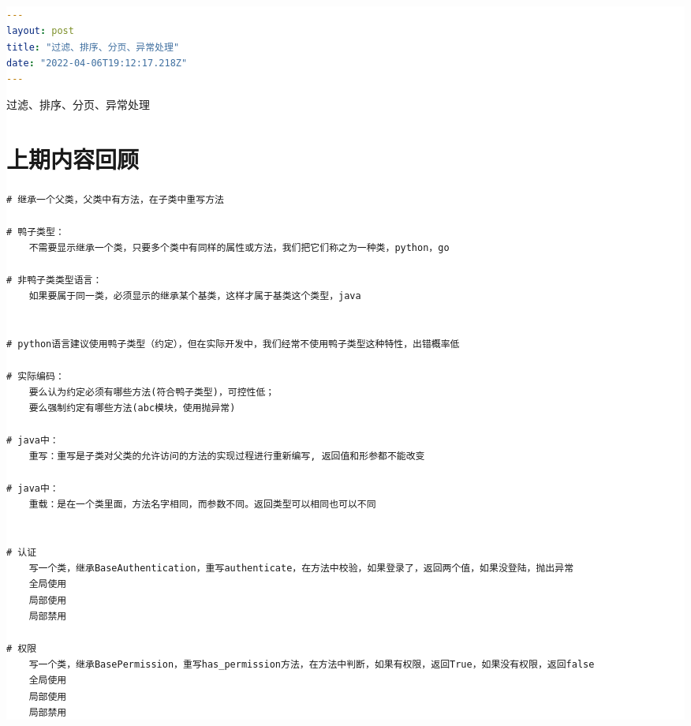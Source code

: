 ```yaml
---
layout: post
title: "过滤、排序、分页、异常处理"
date: "2022-04-06T19:12:17.218Z"
---
```

过滤、排序、分页、异常处理

上期内容回顾
======

    # 继承一个父类，父类中有方法，在子类中重写方法
    
    # 鸭子类型：
    	不需要显示继承一个类，只要多个类中有同样的属性或方法，我们把它们称之为一种类，python，go
        
    # 非鸭子类类型语言：
    	如果要属于同一类，必须显示的继承某个基类，这样才属于基类这个类型，java
    
    
    # python语言建议使用鸭子类型（约定），但在实际开发中，我们经常不使用鸭子类型这种特性，出错概率低
    
    # 实际编码：
    	要么认为约定必须有哪些方法(符合鸭子类型)，可控性低；
    	要么强制约定有哪些方法(abc模块，使用抛异常)
    
    # java中：
    	重写：重写是子类对父类的允许访问的方法的实现过程进行重新编写, 返回值和形参都不能改变
        
    # java中：
    	重载：是在一个类里面，方法名字相同，而参数不同。返回类型可以相同也可以不同
    
    
    # 认证
    	写一个类，继承BaseAuthentication，重写authenticate，在方法中校验，如果登录了，返回两个值，如果没登陆，抛出异常
    	全局使用
    	局部使用
    	局部禁用
    
    # 权限
    	写一个类，继承BasePermission，重写has_permission方法，在方法中判断，如果有权限，返回True，如果没有权限，返回false
    	全局使用
    	局部使用
    	局部禁用
    